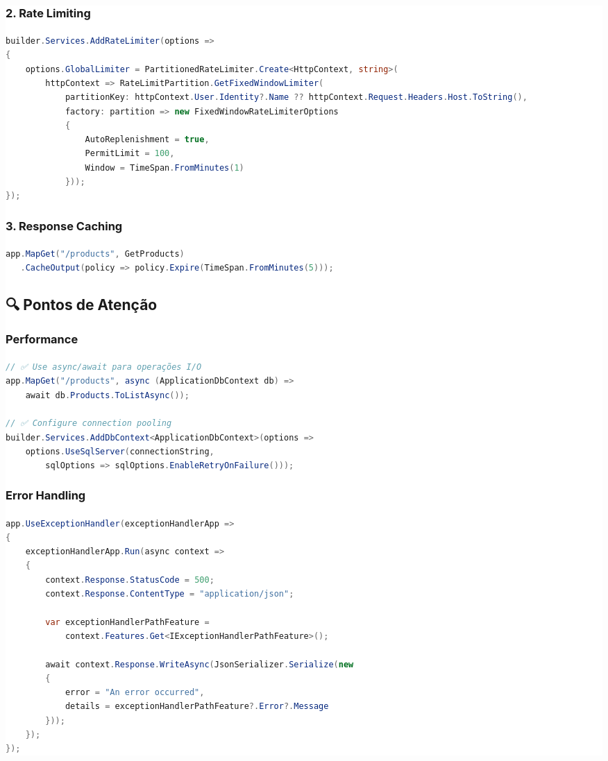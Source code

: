 ### 2. Rate Limiting
```csharp
builder.Services.AddRateLimiter(options =>
{
    options.GlobalLimiter = PartitionedRateLimiter.Create<HttpContext, string>(
        httpContext => RateLimitPartition.GetFixedWindowLimiter(
            partitionKey: httpContext.User.Identity?.Name ?? httpContext.Request.Headers.Host.ToString(),
            factory: partition => new FixedWindowRateLimiterOptions
            {
                AutoReplenishment = true,
                PermitLimit = 100,
                Window = TimeSpan.FromMinutes(1)
            }));
});
```

### 3. Response Caching
```csharp
app.MapGet("/products", GetProducts)
   .CacheOutput(policy => policy.Expire(TimeSpan.FromMinutes(5)));
```

## 🔍 Pontos de Atenção

### Performance
```csharp
// ✅ Use async/await para operações I/O
app.MapGet("/products", async (ApplicationDbContext db) =>
    await db.Products.ToListAsync());

// ✅ Configure connection pooling
builder.Services.AddDbContext<ApplicationDbContext>(options =>
    options.UseSqlServer(connectionString, 
        sqlOptions => sqlOptions.EnableRetryOnFailure()));
```

### Error Handling
```csharp
app.UseExceptionHandler(exceptionHandlerApp =>
{
    exceptionHandlerApp.Run(async context =>
    {
        context.Response.StatusCode = 500;
        context.Response.ContentType = "application/json";

        var exceptionHandlerPathFeature =
            context.Features.Get<IExceptionHandlerPathFeature>();

        await context.Response.WriteAsync(JsonSerializer.Serialize(new
        {
            error = "An error occurred",
            details = exceptionHandlerPathFeature?.Error?.Message
        }));
    });
});
```
